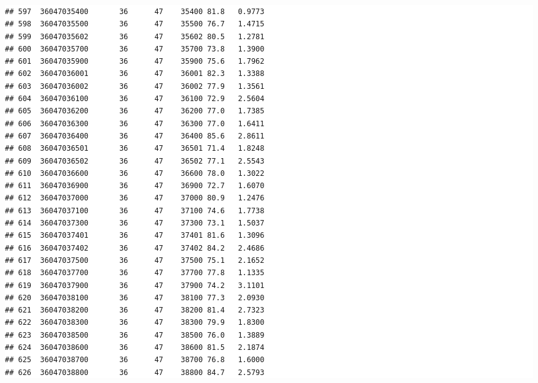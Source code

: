     ## 597  36047035400       36      47    35400 81.8   0.9773
    ## 598  36047035500       36      47    35500 76.7   1.4715
    ## 599  36047035602       36      47    35602 80.5   1.2781
    ## 600  36047035700       36      47    35700 73.8   1.3900
    ## 601  36047035900       36      47    35900 75.6   1.7962
    ## 602  36047036001       36      47    36001 82.3   1.3388
    ## 603  36047036002       36      47    36002 77.9   1.3561
    ## 604  36047036100       36      47    36100 72.9   2.5604
    ## 605  36047036200       36      47    36200 77.0   1.7385
    ## 606  36047036300       36      47    36300 77.0   1.6411
    ## 607  36047036400       36      47    36400 85.6   2.8611
    ## 608  36047036501       36      47    36501 71.4   1.8248
    ## 609  36047036502       36      47    36502 77.1   2.5543
    ## 610  36047036600       36      47    36600 78.0   1.3022
    ## 611  36047036900       36      47    36900 72.7   1.6070
    ## 612  36047037000       36      47    37000 80.9   1.2476
    ## 613  36047037100       36      47    37100 74.6   1.7738
    ## 614  36047037300       36      47    37300 73.1   1.5037
    ## 615  36047037401       36      47    37401 81.6   1.3096
    ## 616  36047037402       36      47    37402 84.2   2.4686
    ## 617  36047037500       36      47    37500 75.1   2.1652
    ## 618  36047037700       36      47    37700 77.8   1.1335
    ## 619  36047037900       36      47    37900 74.2   3.1101
    ## 620  36047038100       36      47    38100 77.3   2.0930
    ## 621  36047038200       36      47    38200 81.4   2.7323
    ## 622  36047038300       36      47    38300 79.9   1.8300
    ## 623  36047038500       36      47    38500 76.0   1.3889
    ## 624  36047038600       36      47    38600 81.5   2.1874
    ## 625  36047038700       36      47    38700 76.8   1.6000
    ## 626  36047038800       36      47    38800 84.7   2.5793